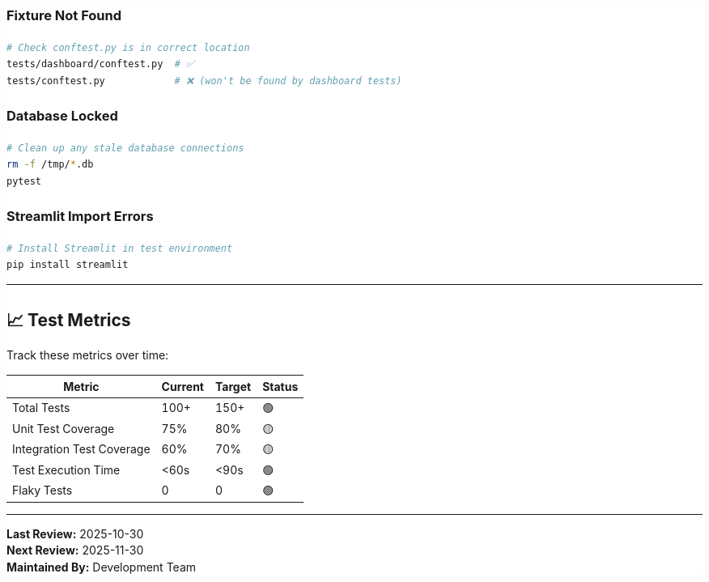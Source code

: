### Fixture Not Found

```bash
# Check conftest.py is in correct location
tests/dashboard/conftest.py  # ✅
tests/conftest.py            # ❌ (won't be found by dashboard tests)
```

### Database Locked

```bash
# Clean up any stale database connections
rm -f /tmp/*.db
pytest
```

### Streamlit Import Errors

```bash
# Install Streamlit in test environment
pip install streamlit
```

---

## 📈 Test Metrics

Track these metrics over time:

| Metric | Current | Target | Status |
|--------|---------|--------|--------|
| Total Tests | 100+ | 150+ | 🟢 |
| Unit Test Coverage | 75% | 80% | 🟡 |
| Integration Test Coverage | 60% | 70% | 🟡 |
| Test Execution Time | <60s | <90s | 🟢 |
| Flaky Tests | 0 | 0 | 🟢 |

---

**Last Review:** 2025-10-30  
**Next Review:** 2025-11-30  
**Maintained By:** Development Team
